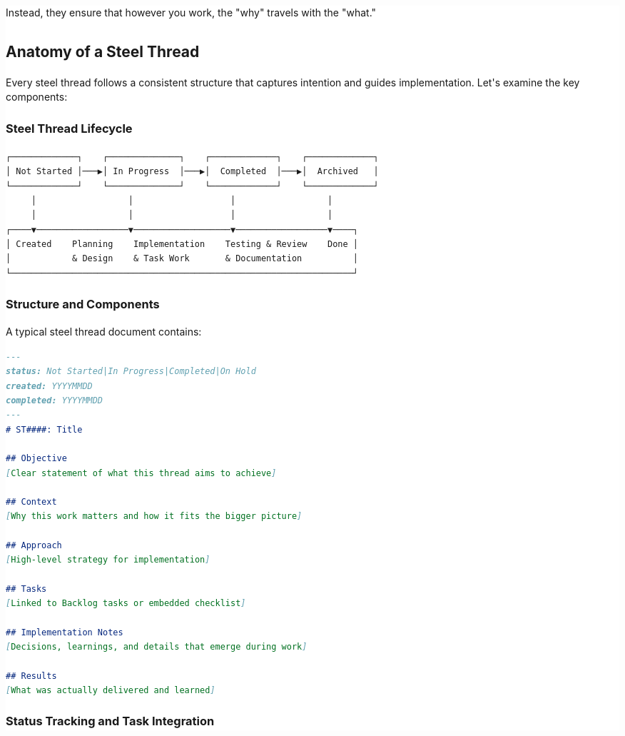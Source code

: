 Instead, they ensure that however you work, the "why" travels with the "what."

## Anatomy of a Steel Thread

Every steel thread follows a consistent structure that captures intention and guides implementation. Let's examine the key components:

### Steel Thread Lifecycle

```
┌─────────────┐    ┌──────────────┐    ┌─────────────┐    ┌─────────────┐
│ Not Started │───▶│ In Progress  │───▶│  Completed  │───▶│  Archived   │
└─────────────┘    └──────────────┘    └─────────────┘    └─────────────┘
     │                  │                   │                  │
     │                  │                   │                  │
┌────▼──────────────────▼───────────────────▼──────────────────▼────┐
│ Created    Planning    Implementation    Testing & Review    Done │
│            & Design    & Task Work       & Documentation          │
└───────────────────────────────────────────────────────────────────┘
```

### Structure and Components

A typical steel thread document contains:

```markdown
---
status: Not Started|In Progress|Completed|On Hold
created: YYYYMMDD
completed: YYYYMMDD
---
# ST####: Title

## Objective
[Clear statement of what this thread aims to achieve]

## Context
[Why this work matters and how it fits the bigger picture]

## Approach
[High-level strategy for implementation]

## Tasks
[Linked to Backlog tasks or embedded checklist]

## Implementation Notes
[Decisions, learnings, and details that emerge during work]

## Results
[What was actually delivered and learned]
```

### Status Tracking and Task Integration
